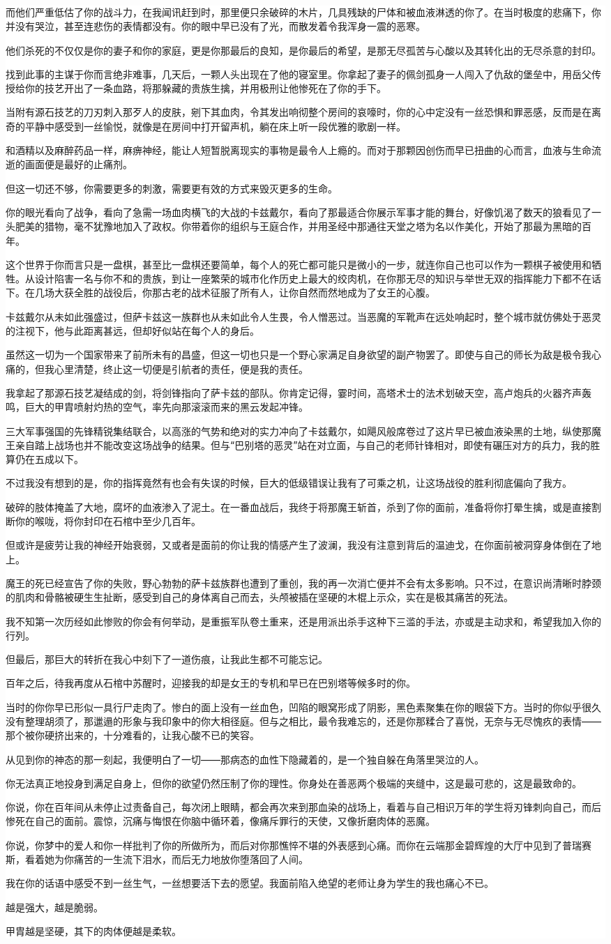 而他们严重低估了你的战斗力，在我闻讯赶到时，那里便只余破碎的木片，几具残缺的尸体和被血液淋透的你了。在当时极度的悲痛下，你并没有哭泣，甚至连悲伤的表情都没有。你的眼中早已没有了光，而散发着令我浑身一震的恶寒。

他们杀死的不仅仅是你的妻子和你的家庭，更是你那最后的良知，是你最后的希望，是那无尽孤苦与心酸以及其转化出的无尽杀意的封印。

找到此事的主谋于你而言绝非难事，几天后，一颗人头出现在了他的寝室里。你拿起了妻子的佩剑孤身一人闯入了仇敌的堡垒中，用岳父传授给你的技艺开出了一条血路，将那躲藏的贵族生擒，并用极刑让他惨死在了你的手下。

当附有源石技艺的刀刃刺入那歹人的皮肤，剜下其血肉，令其发出响彻整个房间的哀嚎时，你的心中定没有一丝恐惧和罪恶感，反而是在离奇的平静中感受到一丝愉悦，就像是在房间中打开留声机，躺在床上听一段优雅的歌剧一样。

和酒精以及麻醉药品一样，麻痹神经，能让人短暂脱离现实的事物是最令人上瘾的。而对于那颗因创伤而早已扭曲的心而言，血液与生命流逝的画面便是最好的止痛剂。

但这一切还不够，你需要更多的刺激，需要更有效的方式来毁灭更多的生命。

你的眼光看向了战争，看向了急需一场血肉横飞的大战的卡兹戴尔，看向了那最适合你展示军事才能的舞台，好像饥渴了数天的狼看见了一头肥美的猎物，毫不犹豫地加入了政权。你带着你的组织与王庭合作，并用圣经中那通往天堂之塔为名以作美化，开始了那最为黑暗的百年。

这个世界于你而言只是一盘棋，甚至比一盘棋还要简单，每个人的死亡都可能只是微小的一步，就连你自己也可以作为一颗棋子被使用和牺牲。从设计陷害一名与你不和的贵族，到让一座繁荣的城市化作历史上最大的绞肉机，在你那无尽的知识与举世无双的指挥能力下都不在话下。在几场大获全胜的战役后，你那古老的战术征服了所有人，让你自然而然地成为了女王的心腹。

卡兹戴尔从未如此强盛过，但萨卡兹这一族群也从未如此令人生畏，令人憎恶过。当恶魔的军靴声在远处响起时，整个城市就仿佛处于恶灵的注视下，他与此距离甚远，但却好似站在每个人的身后。

虽然这一切为一个国家带来了前所未有的昌盛，但这一切也只是一个野心家满足自身欲望的副产物罢了。即使与自己的师长为敌是极令我心痛的，但我心里清楚，终止这一切便是引航者的责任，便是我的责任。

我拿起了那源石技艺凝结成的剑，将剑锋指向了萨卡兹的部队。你肯定记得，霎时间，高塔术士的法术划破天空，高卢炮兵的火器齐声轰鸣，巨大的甲胄喷射灼热的空气，率先向那滚滚而来的黑云发起冲锋。

三大军事强国的先锋精锐集结联合，以高涨的气势和绝对的实力冲向了卡兹戴尔，如飓风般席卷过了这片早已被血液染黑的土地，纵使那魔王亲自踏上战场也并不能改变这场战争的结果。但与“巴别塔的恶灵”站在对立面，与自己的老师针锋相对，即使有碾压对方的兵力，我的胜算仍在五成以下。

不过我没有想到的是，你的指挥竟然有也会有失误的时候，巨大的低级错误让我有了可乘之机，让这场战役的胜利彻底偏向了我方。

破碎的肢体掩盖了大地，腐坏的血液渗入了泥土。在一番血战后，我终于将那魔王斩首，杀到了你的面前，准备将你打晕生擒，或是直接割断你的喉咙，将你封印在石棺中至少几百年。

但或许是疲劳让我的神经开始衰弱，又或者是面前的你让我的情感产生了波澜，我没有注意到背后的温迪戈，在你面前被洞穿身体倒在了地上。

魔王的死已经宣告了你的失败，野心勃勃的萨卡兹族群也遭到了重创，我的再一次消亡便并不会有太多影响。只不过，在意识尚清晰时脖颈的肌肉和骨骼被硬生生扯断，感受到自己的身体离自己而去，头颅被插在坚硬的木棍上示众，实在是极其痛苦的死法。

我不知第一次历经如此惨败的你会有何举动，是重振军队卷土重来，还是用派出杀手这种下三滥的手法，亦或是主动求和，希望我加入你的行列。

但最后，那巨大的转折在我心中刻下了一道伤痕，让我此生都不可能忘记。

百年之后，待我再度从石棺中苏醒时，迎接我的却是女王的专机和早已在巴别塔等候多时的你。

当时的你你早已形似一具行尸走肉了。惨白的面上没有一丝血色，凹陷的眼窝形成了阴影，黑色素聚集在你的眼袋下方。当时的你似乎很久没有整理胡须了，那邋遢的形象与我印象中的你大相径庭。但与之相比，最令我难忘的，还是你那糅合了喜悦，无奈与无尽愧疚的表情——那个被你硬挤出来的，十分难看的，让我心酸不已的笑容。

从见到你的神态的那一刻起，我便明白了一切——那病态的血性下隐藏着的，是一个独自躲在角落里哭泣的人。

你无法真正地投身到满足自身上，但你的欲望仍然压制了你的理性。你身处在善恶两个极端的夹缝中，这是最可悲的，这是最致命的。

你说，你在百年间从未停止过责备自己，每次闭上眼睛，都会再次来到那血染的战场上，看着与自己相识万年的学生将刃锋刺向自己，而后惨死在自己的面前。震惊，沉痛与悔恨在你脑中循环着，像痛斥罪行的天使，又像折磨肉体的恶魔。

你说，你梦中的爱人和你一样批判了你的所做所为，而后对你那憔悴不堪的外表感到心痛。而你在云端那金碧辉煌的大厅中见到了普瑞赛斯，看着她为你痛苦的一生流下泪水，而后无力地放你堕落回了人间。

我在你的话语中感受不到一丝生气，一丝想要活下去的愿望。我面前陷入绝望的老师让身为学生的我也痛心不已。

越是强大，越是脆弱。

甲胄越是坚硬，其下的肉体便越是柔软。
